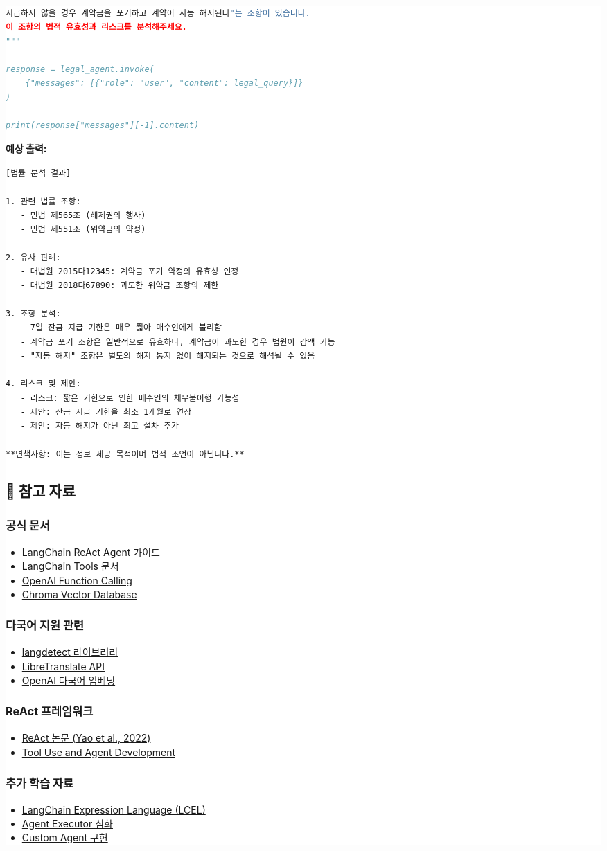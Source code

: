 ```python
지급하지 않을 경우 계약금을 포기하고 계약이 자동 해지된다"는 조항이 있습니다.
이 조항의 법적 유효성과 리스크를 분석해주세요.
"""

response = legal_agent.invoke(
    {"messages": [{"role": "user", "content": legal_query}]}
)

print(response["messages"][-1].content)
```

**예상 출력:**
```
[법률 분석 결과]

1. 관련 법률 조항:
   - 민법 제565조 (해제권의 행사)
   - 민법 제551조 (위약금의 약정)

2. 유사 판례:
   - 대법원 2015다12345: 계약금 포기 약정의 유효성 인정
   - 대법원 2018다67890: 과도한 위약금 조항의 제한

3. 조항 분석:
   - 7일 잔금 지급 기한은 매우 짧아 매수인에게 불리함
   - 계약금 포기 조항은 일반적으로 유효하나, 계약금이 과도한 경우 법원이 감액 가능
   - "자동 해지" 조항은 별도의 해지 통지 없이 해지되는 것으로 해석될 수 있음

4. 리스크 및 제안:
   - 리스크: 짧은 기한으로 인한 매수인의 채무불이행 가능성
   - 제안: 잔금 지급 기한을 최소 1개월로 연장
   - 제안: 자동 해지가 아닌 최고 절차 추가

**면책사항: 이는 정보 제공 목적이며 법적 조언이 아닙니다.**
```

## 📖 참고 자료

### 공식 문서
- [LangChain ReAct Agent 가이드](https://python.langchain.com/docs/modules/agents/agent_types/react)
- [LangChain Tools 문서](https://python.langchain.com/docs/modules/agents/tools/)
- [OpenAI Function Calling](https://platform.openai.com/docs/guides/function-calling)
- [Chroma Vector Database](https://docs.trychroma.com/)

### 다국어 지원 관련
- [langdetect 라이브러리](https://pypi.org/project/langdetect/)
- [LibreTranslate API](https://libretranslate.com/)
- [OpenAI 다국어 임베딩](https://platform.openai.com/docs/guides/embeddings)

### ReAct 프레임워크
- [ReAct 논문 (Yao et al., 2022)](https://arxiv.org/abs/2210.03629)
- [Tool Use and Agent Development](https://www.anthropic.com/research/tool-use)

### 추가 학습 자료
- [LangChain Expression Language (LCEL)](https://python.langchain.com/docs/expression_language/)
- [Agent Executor 심화](https://python.langchain.com/docs/modules/agents/agent_executors/)
- [Custom Agent 구현](https://python.langchain.com/docs/modules/agents/how_to/custom_agent)
